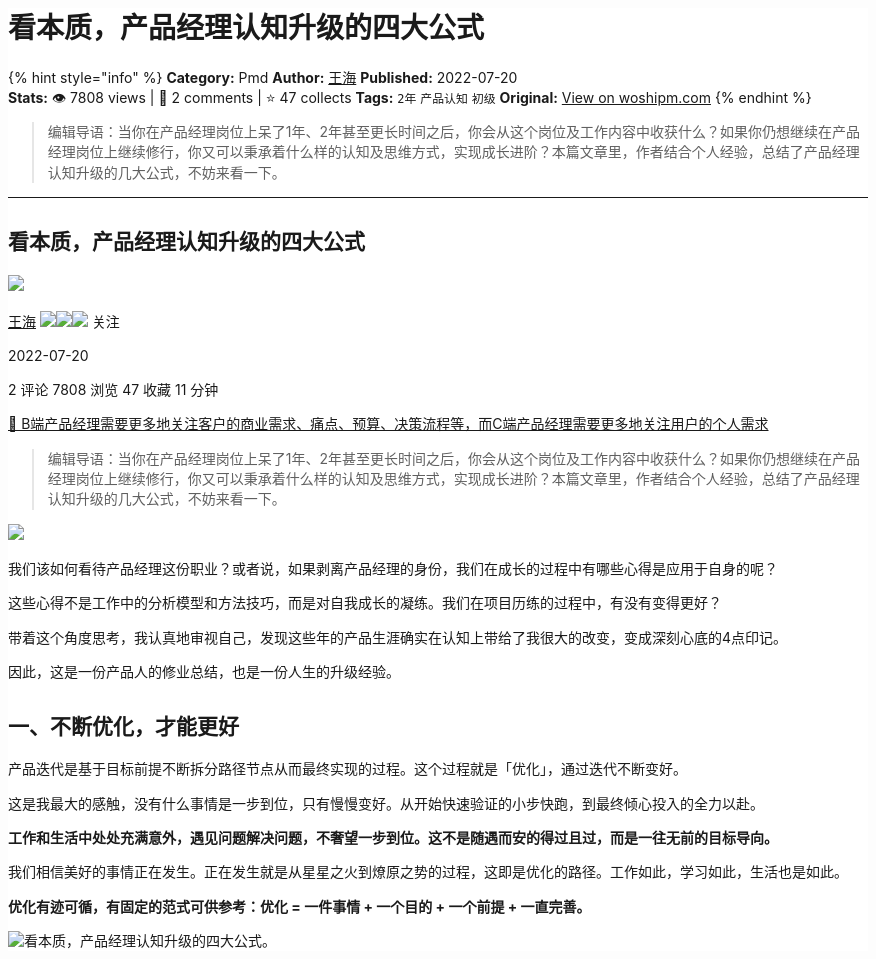 # 看本质，产品经理认知升级的四大公式
{% hint style="info" %}
**Category:** Pmd
**Author:** [王海](https://www.woshipm.com/u/15457)
**Published:** 2022-07-20  
**Stats:** 👁️ 7808 views | 💬 2 comments | ⭐ 47 collects
**Tags:** `2年` `产品认知` `初级`
**Original:** [View on woshipm.com](https://www.woshipm.com/pmd/5532431.html)
{% endhint %}
> 编辑导语：当你在产品经理岗位上呆了1年、2年甚至更长时间之后，你会从这个岗位及工作内容中收获什么？如果你仍想继续在产品经理岗位上继续修行，你又可以秉承着什么样的认知及思维方式，实现成长进阶？本篇文章里，作者结合个人经验，总结了产品经理认知升级的几大公式，不妨来看一下。

---

## 看本质，产品经理认知升级的四大公式

[![](https://image.woshipm.com/wp-files/2021/11/xPqFiywFd4QHhQYKHV8t.jpeg!/both/72x72)](https://www.woshipm.com/u/15457)

[王海](https://www.woshipm.com/u/15457) ![](https://static.woshipm.com/tag/1121_1@2x.png)![](https://static.woshipm.com/tag/2103_1@2x.png)![](https://static.woshipm.com/tag/2104_1@2x.png) 关注

2022-07-20

2 评论 7808 浏览 47 收藏 11 分钟

[🔗 B端产品经理需要更多地关注客户的商业需求、痛点、预算、决策流程等，而C端产品经理需要更多地关注用户的个人需求](https://ke.qidianla.com/courses/bcpm)

> 编辑导语：当你在产品经理岗位上呆了1年、2年甚至更长时间之后，你会从这个岗位及工作内容中收获什么？如果你仍想继续在产品经理岗位上继续修行，你又可以秉承着什么样的认知及思维方式，实现成长进阶？本篇文章里，作者结合个人经验，总结了产品经理认知升级的几大公式，不妨来看一下。

![](https://image.woshipm.com/wp-files/2022/07/JOJobVbLByzaNc5ZrxCK.jpg)

我们该如何看待产品经理这份职业？或者说，如果剥离产品经理的身份，我们在成长的过程中有哪些心得是应用于自身的呢？

这些心得不是工作中的分析模型和方法技巧，而是对自我成长的凝练。我们在项目历练的过程中，有没有变得更好？

带着这个角度思考，我认真地审视自己，发现这些年的产品生涯确实在认知上带给了我很大的改变，变成深刻心底的4点印记。

因此，这是一份产品人的修业总结，也是一份人生的升级经验。

## 一、不断优化，才能更好

产品迭代是基于目标前提不断拆分路径节点从而最终实现的过程。这个过程就是「优化」，通过迭代不断变好。

这是我最大的感触，没有什么事情是一步到位，只有慢慢变好。从开始快速验证的小步快跑，到最终倾心投入的全力以赴。

**工作和生活中处处充满意外，遇见问题解决问题，不奢望一步到位。这不是随遇而安的得过且过，而是一往无前的目标导向。**

我们相信美好的事情正在发生。正在发生就是从星星之火到燎原之势的过程，这即是优化的路径。工作如此，学习如此，生活也是如此。

**优化有迹可循，有固定的范式可供参考：优化 = 一件事情 + 一个目的 + 一个前提 + 一直完善。**

![看本质，产品经理认知升级的四大公式。](https://image.woshipm.com/wp-files/2022/07/dZWsnKK3OkKb9UzHIXN6.jpeg)
